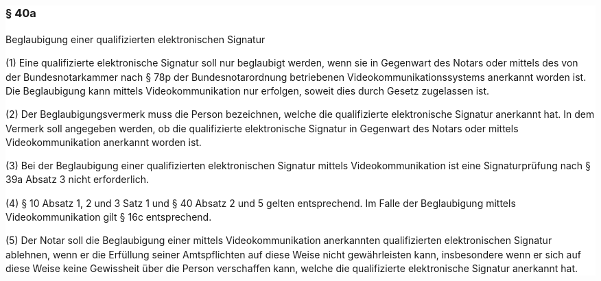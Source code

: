</div>

</div>

</div>

<span id="BJNR015130969BJNE011601125.html"></span>

### § 40a  
Beglaubigung einer qualifizierten elektronischen Signatur

<div>

<div class="jnhtml">

<div>

<div class="jurAbsatz">

(1) Eine qualifizierte elektronische Signatur soll nur beglaubigt
werden, wenn sie in Gegenwart des Notars oder mittels des von der
Bundesnotarkammer nach § 78p der Bundesnotarordnung betriebenen
Videokommunikationssystems anerkannt worden ist. Die Beglaubigung kann
mittels Videokommunikation nur erfolgen, soweit dies durch Gesetz
zugelassen ist.

</div>

<div class="jurAbsatz">

(2) Der Beglaubigungsvermerk muss die Person bezeichnen, welche die
qualifizierte elektronische Signatur anerkannt hat. In dem Vermerk soll
angegeben werden, ob die qualifizierte elektronische Signatur in
Gegenwart des Notars oder mittels Videokommunikation anerkannt worden
ist.

</div>

<div class="jurAbsatz">

(3) Bei der Beglaubigung einer qualifizierten elektronischen Signatur
mittels Videokommunikation ist eine Signaturprüfung nach § 39a Absatz 3
nicht erforderlich.

</div>

<div class="jurAbsatz">

(4) § 10 Absatz 1, 2 und 3 Satz 1 und § 40 Absatz 2 und 5 gelten
entsprechend. Im Falle der Beglaubigung mittels Videokommunikation gilt
§ 16c entsprechend.

</div>

<div class="jurAbsatz">

(5) Der Notar soll die Beglaubigung einer mittels Videokommunikation
anerkannten qualifizierten elektronischen Signatur ablehnen, wenn er die
Erfüllung seiner Amtspflichten auf diese Weise nicht gewährleisten kann,
insbesondere wenn er sich auf diese Weise keine Gewissheit über die
Person verschaffen kann, welche die qualifizierte elektronische Signatur
anerkannt hat.
